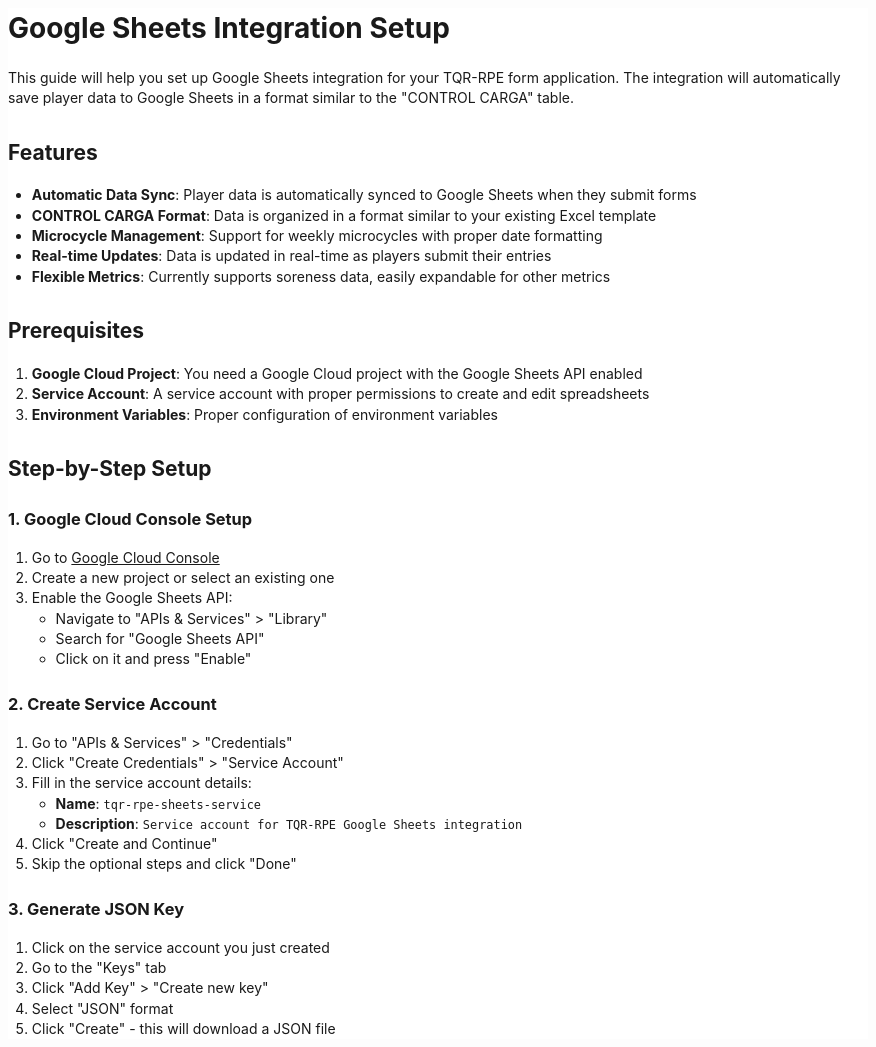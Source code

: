 # Google Sheets Integration Setup

This guide will help you set up Google Sheets integration for your TQR-RPE form application. The integration will automatically save player data to Google Sheets in a format similar to the "CONTROL CARGA" table.

## Features

- **Automatic Data Sync**: Player data is automatically synced to Google Sheets when they submit forms
- **CONTROL CARGA Format**: Data is organized in a format similar to your existing Excel template
- **Microcycle Management**: Support for weekly microcycles with proper date formatting
- **Real-time Updates**: Data is updated in real-time as players submit their entries
- **Flexible Metrics**: Currently supports soreness data, easily expandable for other metrics

## Prerequisites

1. **Google Cloud Project**: You need a Google Cloud project with the Google Sheets API enabled
2. **Service Account**: A service account with proper permissions to create and edit spreadsheets
3. **Environment Variables**: Proper configuration of environment variables

## Step-by-Step Setup

### 1. Google Cloud Console Setup

1. Go to [Google Cloud Console](https://console.cloud.google.com/)
2. Create a new project or select an existing one
3. Enable the Google Sheets API:
   - Navigate to "APIs & Services" > "Library"
   - Search for "Google Sheets API"
   - Click on it and press "Enable"

### 2. Create Service Account

1. Go to "APIs & Services" > "Credentials"
2. Click "Create Credentials" > "Service Account"
3. Fill in the service account details:
   - **Name**: `tqr-rpe-sheets-service`
   - **Description**: `Service account for TQR-RPE Google Sheets integration`
4. Click "Create and Continue"
5. Skip the optional steps and click "Done"

### 3. Generate JSON Key

1. Click on the service account you just created
2. Go to the "Keys" tab
3. Click "Add Key" > "Create new key"
4. Select "JSON" format
5. Click "Create" - this will download a JSON file
